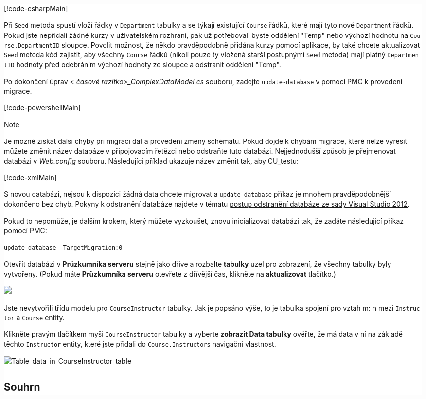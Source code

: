 [!code-csharp[Main](creating-a-more-complex-data-model-for-an-asp-net-mvc-application/samples/sample34.cs?highlight=14-18)]

Při `Seed` metoda spustí vloží řádky v `Department` tabulky a se týkají existující `Course` řádků, které mají tyto nové `Department` řádků. Pokud jste nepřidali žádné kurzy v uživatelském rozhraní, pak už potřebovali byste oddělení "Temp" nebo výchozí hodnotu na `Course.DepartmentID` sloupce. Povolit možnost, že někdo pravděpodobně přidána kurzy pomocí aplikace, by také chcete aktualizovat `Seed` metoda kód zajistit, aby všechny `Course` řádků (nikoli pouze ty vložená starší postupnými `Seed` metoda) mají platný `DepartmentID` hodnoty před odebráním výchozí hodnoty ze sloupce a odstranit oddělení "Temp".

Po dokončení úprav &lt; *časové razítko&gt;\_ComplexDataModel.cs* souboru, zadejte `update-database` v pomocí PMC k provedení migrace.

[!code-powershell[Main](creating-a-more-complex-data-model-for-an-asp-net-mvc-application/samples/sample35.ps1)]

> [!NOTE]
> Je možné získat další chyby při migraci dat a provedení změny schématu. Pokud dojde k chybám migrace, které nelze vyřešit, můžete změnit název databáze v připojovacím řetězci nebo odstraňte tuto databázi. Nejjednodušší způsob je přejmenovat databázi v *Web.config* souboru. Následující příklad ukazuje název změnit tak, aby CU\_testu:
> 
> [!code-xml[Main](creating-a-more-complex-data-model-for-an-asp-net-mvc-application/samples/sample36.xml?highlight=1)]
> 
> S novou databázi, nejsou k dispozici žádná data chcete migrovat a `update-database` příkaz je mnohem pravděpodobnější dokončeno bez chyb. Pokyny k odstranění databáze najdete v tématu [postup odstranění databáze ze sady Visual Studio 2012](http://romiller.com/2013/05/17/how-to-drop-a-database-from-visual-studio-2012/).
> 
> Pokud to nepomůže, je dalším krokem, který můžete vyzkoušet, znovu inicializovat databázi tak, že zadáte následující příkaz pomocí PMC:
> 
> `update-database -TargetMigration:0`


Otevřít databázi v **Průzkumníka serveru** stejně jako dříve a rozbalte **tabulky** uzel pro zobrazení, že všechny tabulky byly vytvořeny. (Pokud máte **Průzkumníka serveru** otevřete z dřívější čas, klikněte na **aktualizovat** tlačítko.)

![](creating-a-more-complex-data-model-for-an-asp-net-mvc-application/_static/image16.png)

Jste nevytvořili třídu modelu pro `CourseInstructor` tabulky. Jak je popsáno výše, to je tabulka spojení pro vztah m: n mezi `Instructor` a `Course` entity.

Klikněte pravým tlačítkem myši `CourseInstructor` tabulky a vyberte **zobrazit Data tabulky** ověřte, že má data v ní na základě těchto `Instructor` entity, které jste přidali do `Course.Instructors` navigační vlastnost.

![Table_data_in_CourseInstructor_table](creating-a-more-complex-data-model-for-an-asp-net-mvc-application/_static/image17.png)

## <a name="summary"></a>Souhrn
